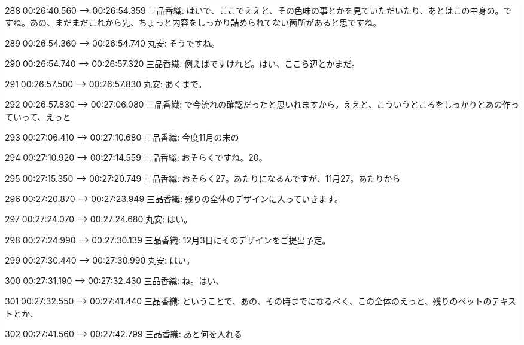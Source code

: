288
00:26:40.560 --> 00:26:54.359
三品香織: はいで、ここでええと、その色味の事とかを見ていただいたり、あとはこの中身の。ですね。あの、まだまだこれから先、ちょっと内容をしっかり詰められてない箇所があると思ですね。

289
00:26:54.360 --> 00:26:54.740
丸安: そうですね。

290
00:26:54.740 --> 00:26:57.320
三品香織: 例えばですけれど。はい、ここら辺とかまだ。

291
00:26:57.500 --> 00:26:57.830
丸安: あくまで。

292
00:26:57.830 --> 00:27:06.080
三品香織: で今流れの確認だったと思いれますから。ええと、こういうところをしっかりとあの作っていって、えっと

293
00:27:06.410 --> 00:27:10.680
三品香織: 今度11月の末の

294
00:27:10.920 --> 00:27:14.559
三品香織: おそらくですね。20。

295
00:27:15.350 --> 00:27:20.749
三品香織: おそらく27。あたりになるんですが、11月27。あたりから

296
00:27:20.870 --> 00:27:23.949
三品香織: 残りの全体のデザインに入っていきます。

297
00:27:24.070 --> 00:27:24.680
丸安: はい。

298
00:27:24.990 --> 00:27:30.139
三品香織: 12月3日にそのデザインをご提出予定。

299
00:27:30.440 --> 00:27:30.990
丸安: はい。

300
00:27:31.190 --> 00:27:32.430
三品香織: ね。はい、

301
00:27:32.550 --> 00:27:41.440
三品香織: ということで、あの、その時までになるべく、この全体のえっと、残りのペットのテキストとか、

302
00:27:41.560 --> 00:27:42.799
三品香織: あと何を入れる
